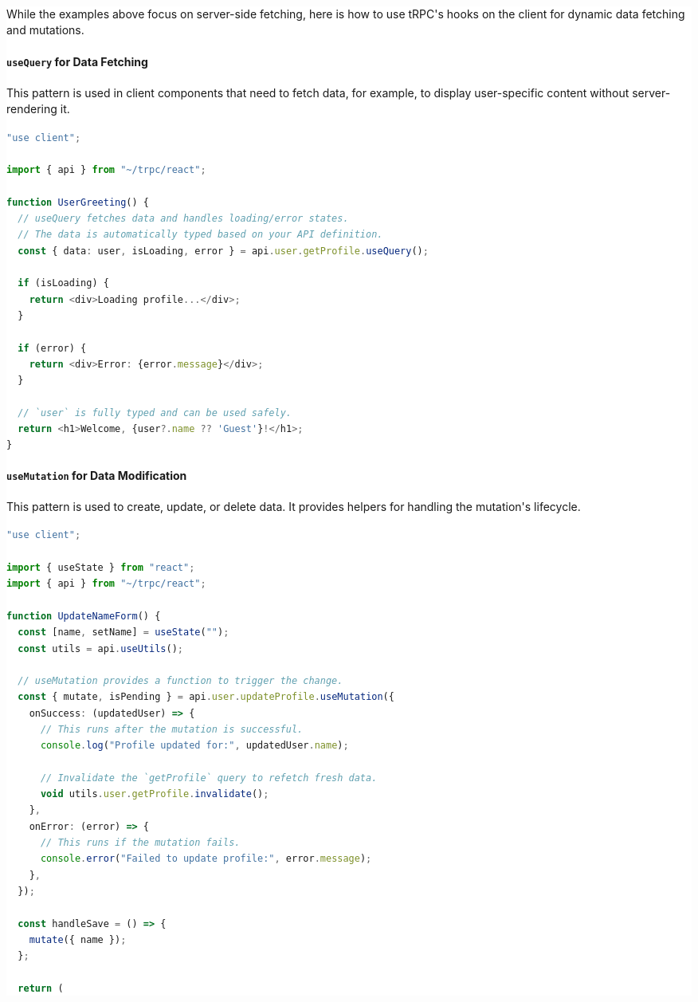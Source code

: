 While the examples above focus on server-side fetching, here is how to use tRPC's hooks on the client for dynamic data fetching and mutations.

#### `useQuery` for Data Fetching

This pattern is used in client components that need to fetch data, for example, to display user-specific content without server-rendering it.

```typescript
"use client";

import { api } from "~/trpc/react";

function UserGreeting() {
  // useQuery fetches data and handles loading/error states.
  // The data is automatically typed based on your API definition.
  const { data: user, isLoading, error } = api.user.getProfile.useQuery();

  if (isLoading) {
    return <div>Loading profile...</div>;
  }

  if (error) {
    return <div>Error: {error.message}</div>;
  }

  // `user` is fully typed and can be used safely.
  return <h1>Welcome, {user?.name ?? 'Guest'}!</h1>;
}
```

#### `useMutation` for Data Modification

This pattern is used to create, update, or delete data. It provides helpers for handling the mutation's lifecycle.

```typescript
"use client";

import { useState } from "react";
import { api } from "~/trpc/react";

function UpdateNameForm() {
  const [name, setName] = useState("");
  const utils = api.useUtils();

  // useMutation provides a function to trigger the change.
  const { mutate, isPending } = api.user.updateProfile.useMutation({
    onSuccess: (updatedUser) => {
      // This runs after the mutation is successful.
      console.log("Profile updated for:", updatedUser.name);

      // Invalidate the `getProfile` query to refetch fresh data.
      void utils.user.getProfile.invalidate();
    },
    onError: (error) => {
      // This runs if the mutation fails.
      console.error("Failed to update profile:", error.message);
    },
  });

  const handleSave = () => {
    mutate({ name });
  };

  return (
```
